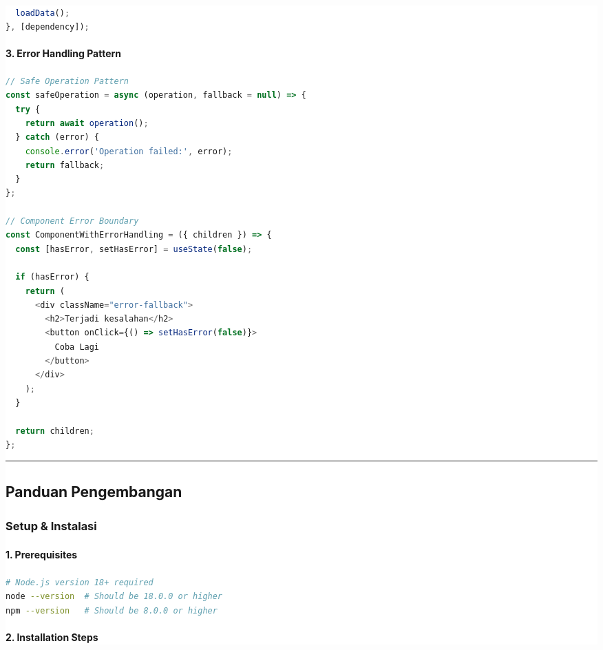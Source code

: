 ```javascript
  loadData();
}, [dependency]);
```

#### 3. Error Handling Pattern

```javascript
// Safe Operation Pattern
const safeOperation = async (operation, fallback = null) => {
  try {
    return await operation();
  } catch (error) {
    console.error('Operation failed:', error);
    return fallback;
  }
};

// Component Error Boundary
const ComponentWithErrorHandling = ({ children }) => {
  const [hasError, setHasError] = useState(false);

  if (hasError) {
    return (
      <div className="error-fallback">
        <h2>Terjadi kesalahan</h2>
        <button onClick={() => setHasError(false)}>
          Coba Lagi
        </button>
      </div>
    );
  }

  return children;
};
```

---

## Panduan Pengembangan

### Setup & Instalasi

#### 1. Prerequisites

```bash
# Node.js version 18+ required
node --version  # Should be 18.0.0 or higher
npm --version   # Should be 8.0.0 or higher
```

#### 2. Installation Steps

